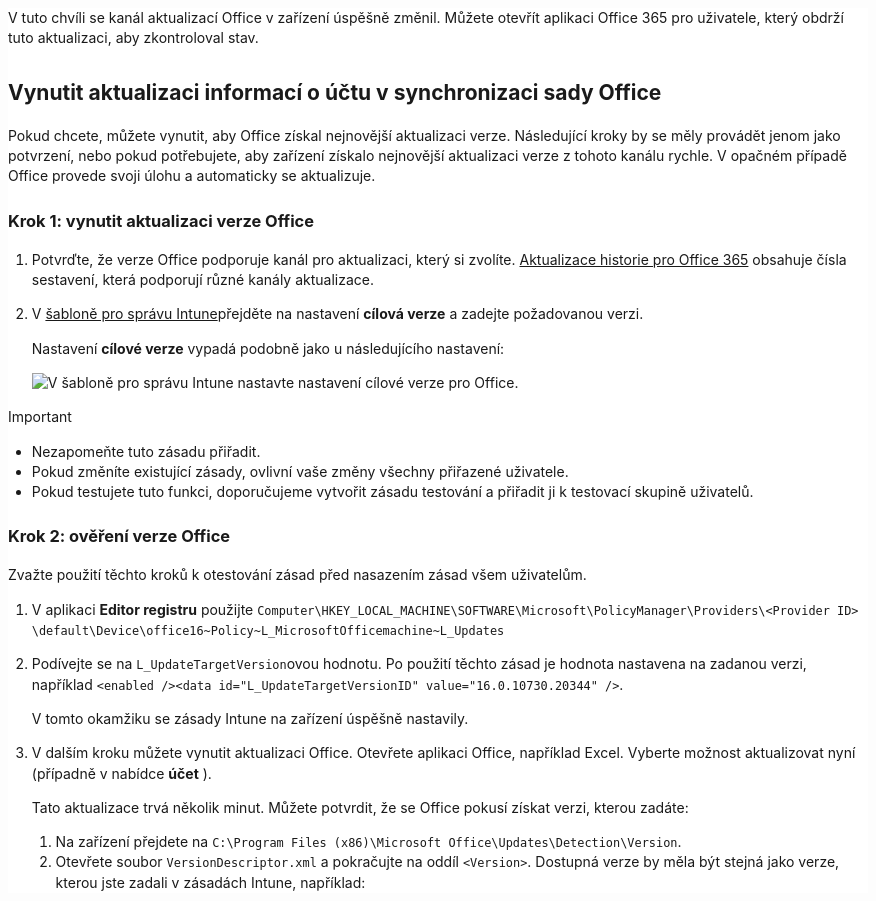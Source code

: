 V tuto chvíli se kanál aktualizací Office v zařízení úspěšně změnil. Můžete otevřít aplikaci Office 365 pro uživatele, který obdrží tuto aktualizaci, aby zkontroloval stav.

## <a name="force-the-office-synchronization-to-update-account-information"></a>Vynutit aktualizaci informací o účtu v synchronizaci sady Office  

Pokud chcete, můžete vynutit, aby Office získal nejnovější aktualizaci verze. Následující kroky by se měly provádět jenom jako potvrzení, nebo pokud potřebujete, aby zařízení získalo nejnovější aktualizaci verze z tohoto kanálu rychle. V opačném případě Office provede svoji úlohu a automaticky se aktualizuje.

### <a name="step-1-force-the-office-version-to-update"></a>Krok 1: vynutit aktualizaci verze Office

1. Potvrďte, že verze Office podporuje kanál pro aktualizaci, který si zvolíte. [Aktualizace historie pro Office 365](https://docs.microsoft.com/officeupdates/update-history-office365-proplus-by-date) obsahuje čísla sestavení, která podporují různé kanály aktualizace.

2. V [šabloně pro správu Intune](administrative-templates-windows.md#create-a-template)přejděte na nastavení **cílová verze** a zadejte požadovanou verzi.

    Nastavení **cílové verze** vypadá podobně jako u následujícího nastavení:

    ![V šabloně pro správu Intune nastavte nastavení cílové verze pro Office.](./media/administrative-templates-update-office/admx-enable-target-version-setting.png)

> [!IMPORTANT]
>
> - Nezapomeňte tuto zásadu přiřadit.
> - Pokud změníte existující zásady, ovlivní vaše změny všechny přiřazené uživatele.
> - Pokud testujete tuto funkci, doporučujeme vytvořit zásadu testování a přiřadit ji k testovací skupině uživatelů.

### <a name="step-2-check-the-office-version"></a>Krok 2: ověření verze Office

Zvažte použití těchto kroků k otestování zásad před nasazením zásad všem uživatelům.

1. V aplikaci **Editor registru** použijte `Computer\HKEY_LOCAL_MACHINE\SOFTWARE\Microsoft\PolicyManager\Providers\<Provider ID>\default\Device\office16~Policy~L_MicrosoftOfficemachine~L_Updates`

2. Podívejte se na `L_UpdateTargetVersion`ovou hodnotu. Po použití těchto zásad je hodnota nastavena na zadanou verzi, například `<enabled /><data id="L_UpdateTargetVersionID" value="16.0.10730.20344" />`.

    V tomto okamžiku se zásady Intune na zařízení úspěšně nastavily.

3. V dalším kroku můžete vynutit aktualizaci Office. Otevřete aplikaci Office, například Excel. Vyberte možnost aktualizovat nyní (případně v nabídce **účet** ).

    Tato aktualizace trvá několik minut. Můžete potvrdit, že se Office pokusí získat verzi, kterou zadáte:

      1. Na zařízení přejdete na `C:\Program Files (x86)\Microsoft Office\Updates\Detection\Version`.
      2. Otevřete soubor `VersionDescriptor.xml` a pokračujte na oddíl `<Version>`. Dostupná verze by měla být stejná jako verze, kterou jste zadali v zásadách Intune, například:
